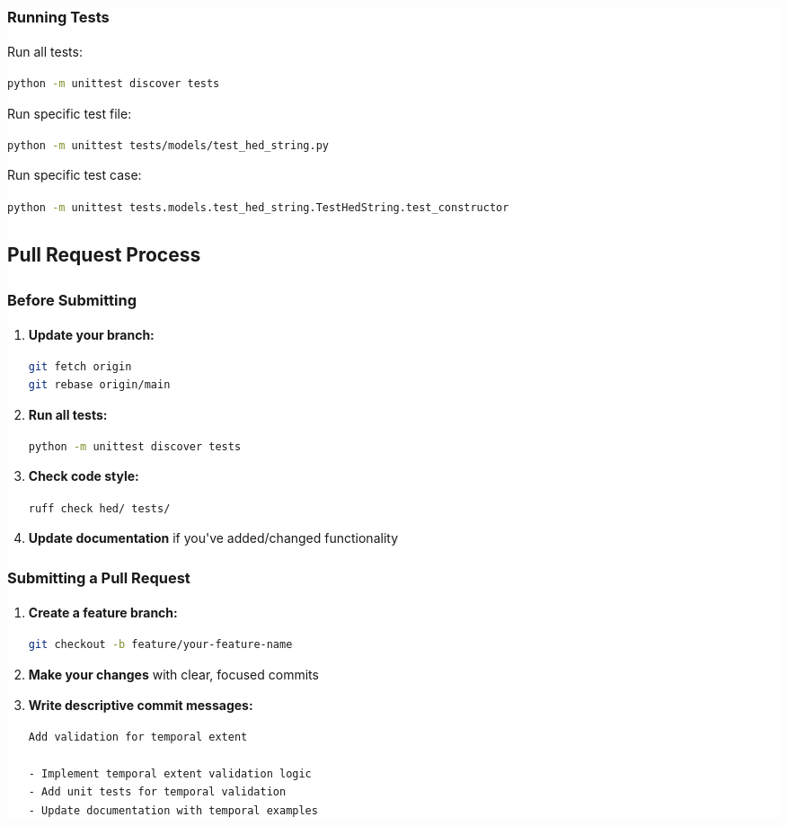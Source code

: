 
### Running Tests

Run all tests:
```bash
python -m unittest discover tests
```

Run specific test file:
```bash
python -m unittest tests/models/test_hed_string.py
```

Run specific test case:
```bash
python -m unittest tests.models.test_hed_string.TestHedString.test_constructor
```

## Pull Request Process

### Before Submitting

1. **Update your branch:**
   ```bash
   git fetch origin
   git rebase origin/main
   ```

2. **Run all tests:**
   ```bash
   python -m unittest discover tests
   ```

3. **Check code style:**
   ```bash
   ruff check hed/ tests/
   ```

4. **Update documentation** if you've added/changed functionality

### Submitting a Pull Request

1. **Create a feature branch:**
   ```bash
   git checkout -b feature/your-feature-name
   ```

2. **Make your changes** with clear, focused commits

3. **Write descriptive commit messages:**
   ```
   Add validation for temporal extent
   
   - Implement temporal extent validation logic
   - Add unit tests for temporal validation
   - Update documentation with temporal examples
   ```
